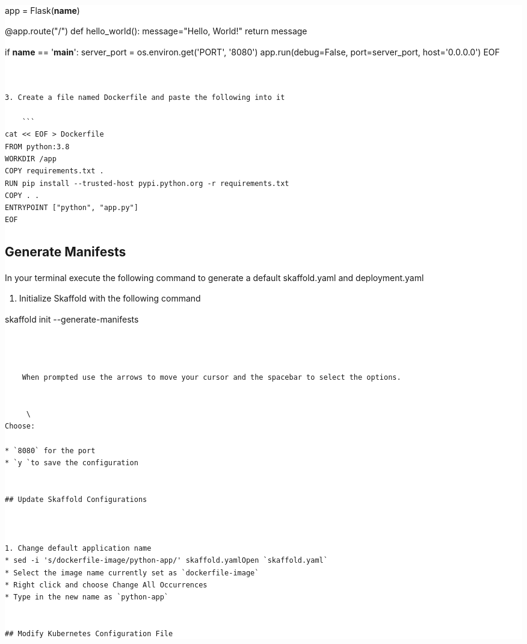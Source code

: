 app = Flask(__name__)

@app.route("/")
def hello_world():
    message="Hello, World!"
    return message

if __name__ == '__main__':
    server_port = os.environ.get('PORT', '8080')
    app.run(debug=False, port=server_port, host='0.0.0.0')
EOF


```


3. Create a file named Dockerfile and paste the following into it

    ```
cat << EOF > Dockerfile
FROM python:3.8
WORKDIR /app
COPY requirements.txt .
RUN pip install --trusted-host pypi.python.org -r requirements.txt
COPY . .
ENTRYPOINT ["python", "app.py"]
EOF
```




## Generate Manifests

In your terminal execute the following command to generate a default skaffold.yaml and deployment.yaml



1. Initialize Skaffold with the following command

    ```
skaffold init --generate-manifests
```



    When prompted use the arrows to move your cursor and the spacebar to select the options. 


     \
Choose:

* `8080` for the port
* `y `to save the configuration


## Update Skaffold Configurations



1. Change default application name
* sed -i 's/dockerfile-image/python-app/' skaffold.yamlOpen `skaffold.yaml`
* Select the image name currently set as `dockerfile-image`
* Right click and choose Change All Occurrences
* Type in the new name as `python-app`


## Modify Kubernetes Configuration File
```